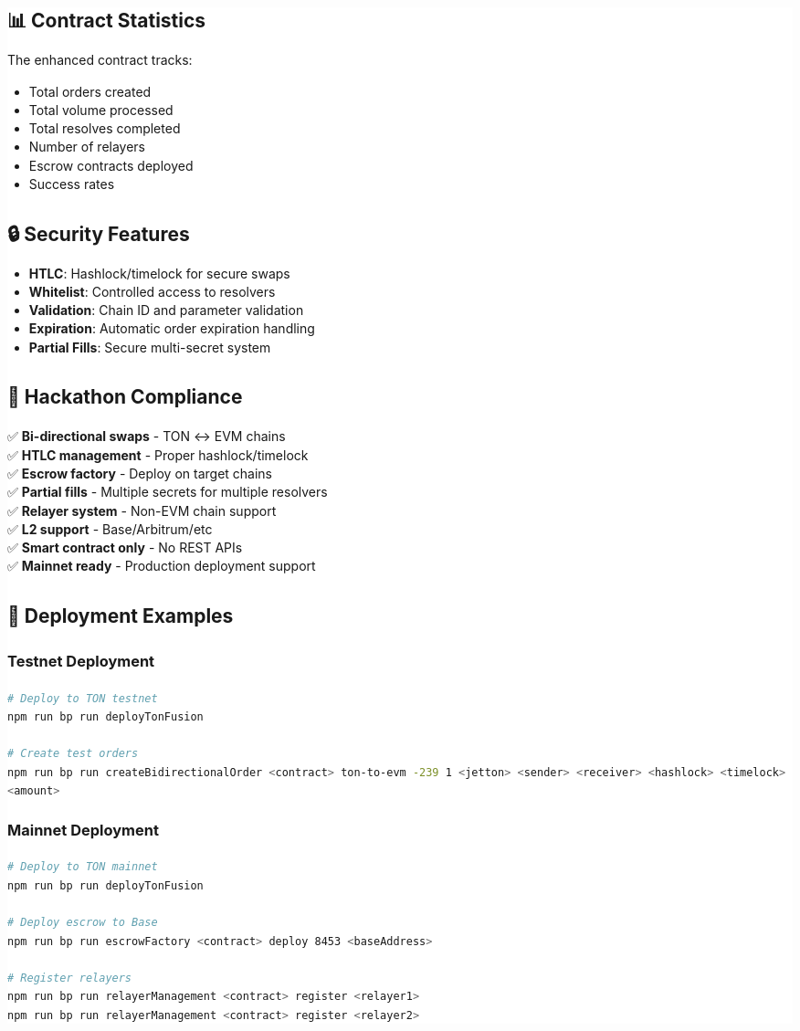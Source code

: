 ## 📊 Contract Statistics

The enhanced contract tracks:
- Total orders created
- Total volume processed
- Total resolves completed
- Number of relayers
- Escrow contracts deployed
- Success rates

## 🔒 Security Features

- **HTLC**: Hashlock/timelock for secure swaps
- **Whitelist**: Controlled access to resolvers
- **Validation**: Chain ID and parameter validation
- **Expiration**: Automatic order expiration handling
- **Partial Fills**: Secure multi-secret system

## 🎯 Hackathon Compliance

✅ **Bi-directional swaps** - TON ↔ EVM chains  
✅ **HTLC management** - Proper hashlock/timelock  
✅ **Escrow factory** - Deploy on target chains  
✅ **Partial fills** - Multiple secrets for multiple resolvers  
✅ **Relayer system** - Non-EVM chain support  
✅ **L2 support** - Base/Arbitrum/etc  
✅ **Smart contract only** - No REST APIs  
✅ **Mainnet ready** - Production deployment support  

## 🚀 Deployment Examples

### Testnet Deployment
```bash
# Deploy to TON testnet
npm run bp run deployTonFusion

# Create test orders
npm run bp run createBidirectionalOrder <contract> ton-to-evm -239 1 <jetton> <sender> <receiver> <hashlock> <timelock> <amount>
```

### Mainnet Deployment
```bash
# Deploy to TON mainnet
npm run bp run deployTonFusion

# Deploy escrow to Base
npm run bp run escrowFactory <contract> deploy 8453 <baseAddress>

# Register relayers
npm run bp run relayerManagement <contract> register <relayer1>
npm run bp run relayerManagement <contract> register <relayer2>
```
